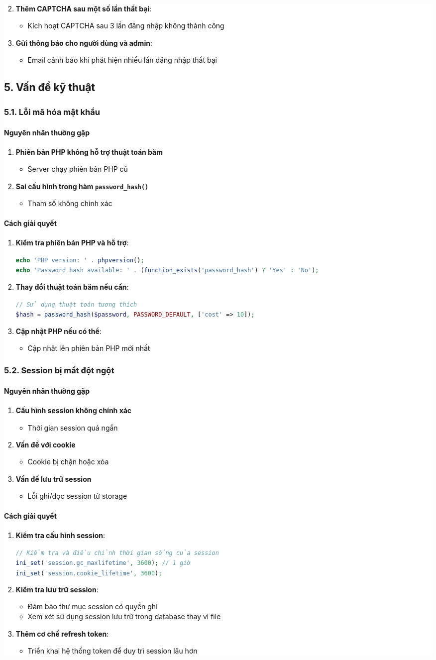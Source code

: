 2. **Thêm CAPTCHA sau một số lần thất bại**:
   - Kích hoạt CAPTCHA sau 3 lần đăng nhập không thành công

3. **Gửi thông báo cho người dùng và admin**:
   - Email cảnh báo khi phát hiện nhiều lần đăng nhập thất bại

## 5. Vấn đề kỹ thuật

### 5.1. Lỗi mã hóa mật khẩu

#### Nguyên nhân thường gặp
1. **Phiên bản PHP không hỗ trợ thuật toán băm**
   - Server chạy phiên bản PHP cũ

2. **Sai cấu hình trong hàm `password_hash()`**
   - Tham số không chính xác

#### Cách giải quyết
1. **Kiểm tra phiên bản PHP và hỗ trợ**:
   ```php
   echo 'PHP version: ' . phpversion();
   echo 'Password hash available: ' . (function_exists('password_hash') ? 'Yes' : 'No');
   ```

2. **Thay đổi thuật toán băm nếu cần**:
   ```php
   // Sử dụng thuật toán tương thích
   $hash = password_hash($password, PASSWORD_DEFAULT, ['cost' => 10]);
   ```

3. **Cập nhật PHP nếu có thể**:
   - Cập nhật lên phiên bản PHP mới nhất

### 5.2. Session bị mất đột ngột

#### Nguyên nhân thường gặp
1. **Cấu hình session không chính xác**
   - Thời gian session quá ngắn
   
2. **Vấn đề với cookie**
   - Cookie bị chặn hoặc xóa
   
3. **Vấn đề lưu trữ session**
   - Lỗi ghi/đọc session từ storage

#### Cách giải quyết
1. **Kiểm tra cấu hình session**:
   ```php
   // Kiểm tra và điều chỉnh thời gian sống của session
   ini_set('session.gc_maxlifetime', 3600); // 1 giờ
   ini_set('session.cookie_lifetime', 3600);
   ```

2. **Kiểm tra lưu trữ session**:
   - Đảm bảo thư mục session có quyền ghi
   - Xem xét sử dụng session lưu trữ trong database thay vì file

3. **Thêm cơ chế refresh token**:
   - Triển khai hệ thống token để duy trì session lâu hơn
